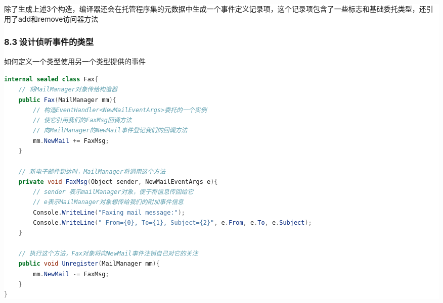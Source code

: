 除了生成上述3个构造，编译器还会在托管程序集的元数据中生成一个事件定义记录项，这个记录项包含了一些标志和基础委托类型，还引用了add和remove访问器方法

### 8.3 设计侦听事件的类型
如何定义一个类型使用另一个类型提供的事件
```cs
internal sealed class Fax{
    // 将MailManager对象传给构造器
    public Fax(MailManager mm){
        // 构造EventHandler<NewMailEventArgs>委托的一个实例
        // 使它引用我们的FaxMsg回调方法
        // 向MailManager的NewMail事件登记我们的回调方法
        mm.NewMail += FaxMsg;
    }
    
    // 新电子邮件到达时，MailManager将调用这个方法
    private void FaxMsg(Object sender, NewMailEventArgs e){
        // sender 表示mailManager对象，便于将信息传回给它
        // e表示MailManager对象想传给我们的附加事件信息
        Console.WriteLine("Faxing mail message:");
        Console.WriteLine(" From={0}, To={1}, Subject={2}", e.From, e.To, e.Subject);
    }
    
    // 执行这个方法，Fax对象将向NewMail事件注销自己对它的关注
    public void Unregister(MailManager mm){
        mm.NewMail -= FaxMsg;
    }
}
```
